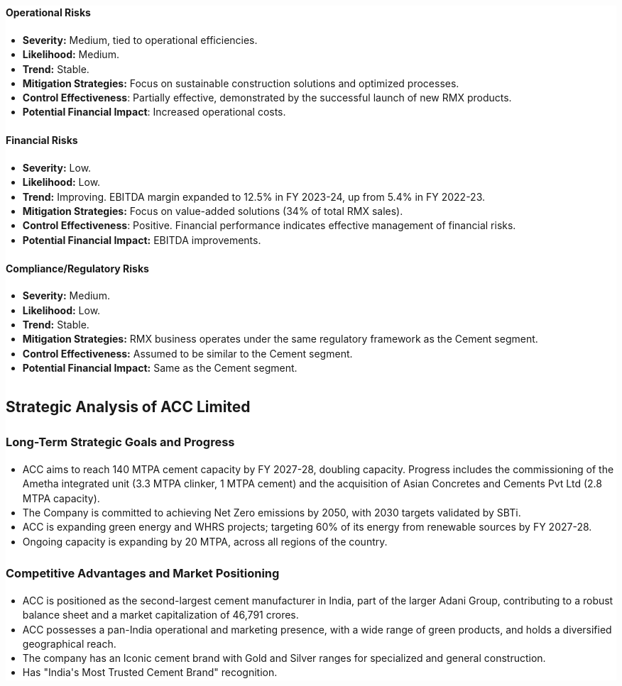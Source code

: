 #### Operational Risks

*   **Severity:** Medium, tied to operational efficiencies.
*   **Likelihood:** Medium.
*   **Trend:** Stable.
*   **Mitigation Strategies:** Focus on sustainable construction solutions and optimized processes.
*   **Control Effectiveness**: Partially effective, demonstrated by the successful launch of new RMX products.
*   **Potential Financial Impact**: Increased operational costs.

#### Financial Risks

*   **Severity:** Low.
*   **Likelihood:** Low.
*   **Trend:** Improving. EBITDA margin expanded to 12.5% in FY 2023-24, up from 5.4% in FY 2022-23.
*   **Mitigation Strategies:** Focus on value-added solutions (34% of total RMX sales).
*   **Control Effectiveness**: Positive. Financial performance indicates effective management of financial risks.
*   **Potential Financial Impact:** EBITDA improvements.

#### Compliance/Regulatory Risks

*   **Severity:** Medium.
*   **Likelihood:** Low.
*   **Trend:** Stable.
*   **Mitigation Strategies:** RMX business operates under the same regulatory framework as the Cement segment.
*   **Control Effectiveness:** Assumed to be similar to the Cement segment.
*   **Potential Financial Impact:** Same as the Cement segment.

## Strategic Analysis of ACC Limited

### Long-Term Strategic Goals and Progress

*   ACC aims to reach 140 MTPA cement capacity by FY 2027-28, doubling capacity. Progress includes the commissioning of the Ametha integrated unit (3.3 MTPA clinker, 1 MTPA cement) and the acquisition of Asian Concretes and Cements Pvt Ltd (2.8 MTPA capacity).
*   The Company is committed to achieving Net Zero emissions by 2050, with 2030 targets validated by SBTi.
*   ACC is expanding green energy and WHRS projects; targeting 60% of its energy from renewable sources by FY 2027-28.
*   Ongoing capacity is expanding by 20 MTPA, across all regions of the country.

### Competitive Advantages and Market Positioning

*   ACC is positioned as the second-largest cement manufacturer in India, part of the larger Adani Group, contributing to a robust balance sheet and a market capitalization of 46,791 crores.
*   ACC possesses a pan-India operational and marketing presence, with a wide range of green products, and holds a diversified geographical reach.
*   The company has an Iconic cement brand with Gold and Silver ranges for specialized and general construction.
*   Has "India's Most Trusted Cement Brand" recognition.
